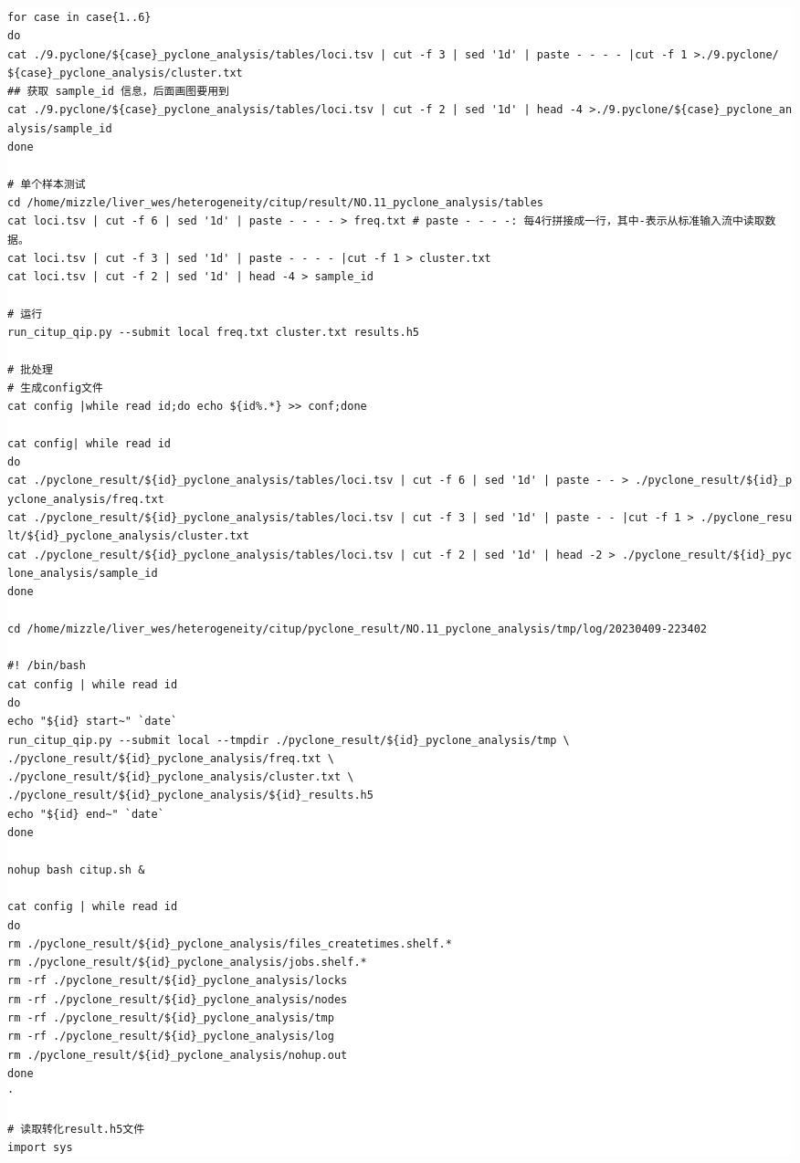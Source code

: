 ```shell
for case in case{1..6}
do
cat ./9.pyclone/${case}_pyclone_analysis/tables/loci.tsv | cut -f 3 | sed '1d' | paste - - - - |cut -f 1 >./9.pyclone/${case}_pyclone_analysis/cluster.txt
## 获取 sample_id 信息，后面画图要用到
cat ./9.pyclone/${case}_pyclone_analysis/tables/loci.tsv | cut -f 2 | sed '1d' | head -4 >./9.pyclone/${case}_pyclone_analysis/sample_id
done

# 单个样本测试
cd /home/mizzle/liver_wes/heterogeneity/citup/result/NO.11_pyclone_analysis/tables
cat loci.tsv | cut -f 6 | sed '1d' | paste - - - - > freq.txt # paste - - - -: 每4行拼接成一行，其中-表示从标准输入流中读取数据。
cat loci.tsv | cut -f 3 | sed '1d' | paste - - - - |cut -f 1 > cluster.txt
cat loci.tsv | cut -f 2 | sed '1d' | head -4 > sample_id

# 运行
run_citup_qip.py --submit local freq.txt cluster.txt results.h5

# 批处理
# 生成config文件
cat config |while read id;do echo ${id%.*} >> conf;done

cat config| while read id
do
cat ./pyclone_result/${id}_pyclone_analysis/tables/loci.tsv | cut -f 6 | sed '1d' | paste - - > ./pyclone_result/${id}_pyclone_analysis/freq.txt
cat ./pyclone_result/${id}_pyclone_analysis/tables/loci.tsv | cut -f 3 | sed '1d' | paste - - |cut -f 1 > ./pyclone_result/${id}_pyclone_analysis/cluster.txt
cat ./pyclone_result/${id}_pyclone_analysis/tables/loci.tsv | cut -f 2 | sed '1d' | head -2 > ./pyclone_result/${id}_pyclone_analysis/sample_id
done

cd /home/mizzle/liver_wes/heterogeneity/citup/pyclone_result/NO.11_pyclone_analysis/tmp/log/20230409-223402

#! /bin/bash
cat config | while read id
do
echo "${id} start~" `date`
run_citup_qip.py --submit local --tmpdir ./pyclone_result/${id}_pyclone_analysis/tmp \
./pyclone_result/${id}_pyclone_analysis/freq.txt \
./pyclone_result/${id}_pyclone_analysis/cluster.txt \
./pyclone_result/${id}_pyclone_analysis/${id}_results.h5 
echo "${id} end~" `date`
done

nohup bash citup.sh &

cat config | while read id
do
rm ./pyclone_result/${id}_pyclone_analysis/files_createtimes.shelf.*
rm ./pyclone_result/${id}_pyclone_analysis/jobs.shelf.*
rm -rf ./pyclone_result/${id}_pyclone_analysis/locks
rm -rf ./pyclone_result/${id}_pyclone_analysis/nodes
rm -rf ./pyclone_result/${id}_pyclone_analysis/tmp
rm -rf ./pyclone_result/${id}_pyclone_analysis/log
rm ./pyclone_result/${id}_pyclone_analysis/nohup.out
done
·

# 读取转化result.h5文件
import sys
```